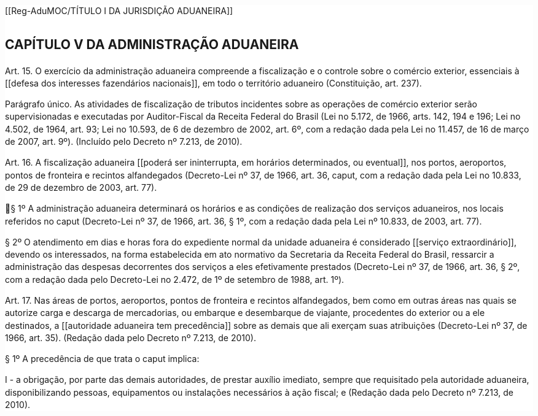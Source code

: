 [[Reg-AduMOC/TÍTULO I DA JURISDIÇÃO ADUANEIRA]]

## CAPÍTULO V DA ADMINISTRAÇÃO ADUANEIRA

Art. 15. O exercício da administração aduaneira compreende
a fiscalização e o controle sobre o comércio exterior,
essenciais à [[defesa dos interesses fazendários nacionais]], em
todo o território aduaneiro (Constituição, art. 237).

Parágrafo único. As atividades de fiscalização de tributos
incidentes sobre as operações de comércio exterior serão
supervisionadas e executadas por Auditor-Fiscal da Receita
Federal do Brasil (Lei no 5.172, de 1966, arts.
142, 194 e 196; Lei no 4.502, de 1964, art. 93; Lei no 10.593,
de 6 de dezembro de 2002, art. 6º, com a redação dada pela
Lei no 11.457, de 16 de março de 2007, art. 9º). (Incluído pelo
Decreto nº 7.213, de 2010).

Art. 16. A fiscalização aduaneira [[poderá ser ininterrupta, em
horários determinados, ou eventual]], nos portos, aeroportos,
pontos de fronteira e recintos alfandegados (Decreto-Lei nº
37, de 1966, art. 36, caput, com a redação dada pela Lei
no 10.833, de 29 de dezembro de 2003, art. 77).

§ 1º A administração aduaneira determinará os horários e as
condições de realização dos serviços aduaneiros, nos locais
referidos no caput (Decreto-Lei nº 37, de 1966, art. 36, § 1º,
com a redação dada pela Lei nº 10.833, de 2003, art. 77).

§ 2º O atendimento em dias e horas fora do expediente
normal da unidade aduaneira é considerado [[serviço extraordinário]], devendo os interessados, na forma
estabelecida em ato normativo da Secretaria da Receita
Federal do Brasil, ressarcir a administração das despesas
decorrentes dos serviços a eles efetivamente prestados
(Decreto-Lei nº 37, de 1966, art. 36, § 2º, com a redação
dada pelo Decreto-Lei no 2.472, de 1º de setembro de 1988,
art. 1º).

Art. 17. Nas áreas de portos, aeroportos, pontos de fronteira
e recintos alfandegados, bem como em outras áreas nas
quais se autorize carga e descarga de mercadorias, ou
embarque e desembarque de viajante, procedentes do
exterior ou a ele destinados, a [[autoridade aduaneira tem
precedência]] sobre as demais que ali exerçam suas
atribuições (Decreto-Lei nº 37, de 1966, art. 35). (Redação
dada pelo Decreto nº 7.213, de 2010).

§ 1º A precedência de que trata o caput implica:

I - a obrigação, por parte das demais autoridades, de prestar
auxílio imediato, sempre que requisitado pela autoridade
aduaneira, disponibilizando pessoas, equipamentos ou
instalações necessários à ação fiscal; e (Redação dada pelo
Decreto nº 7.213, de 2010).
